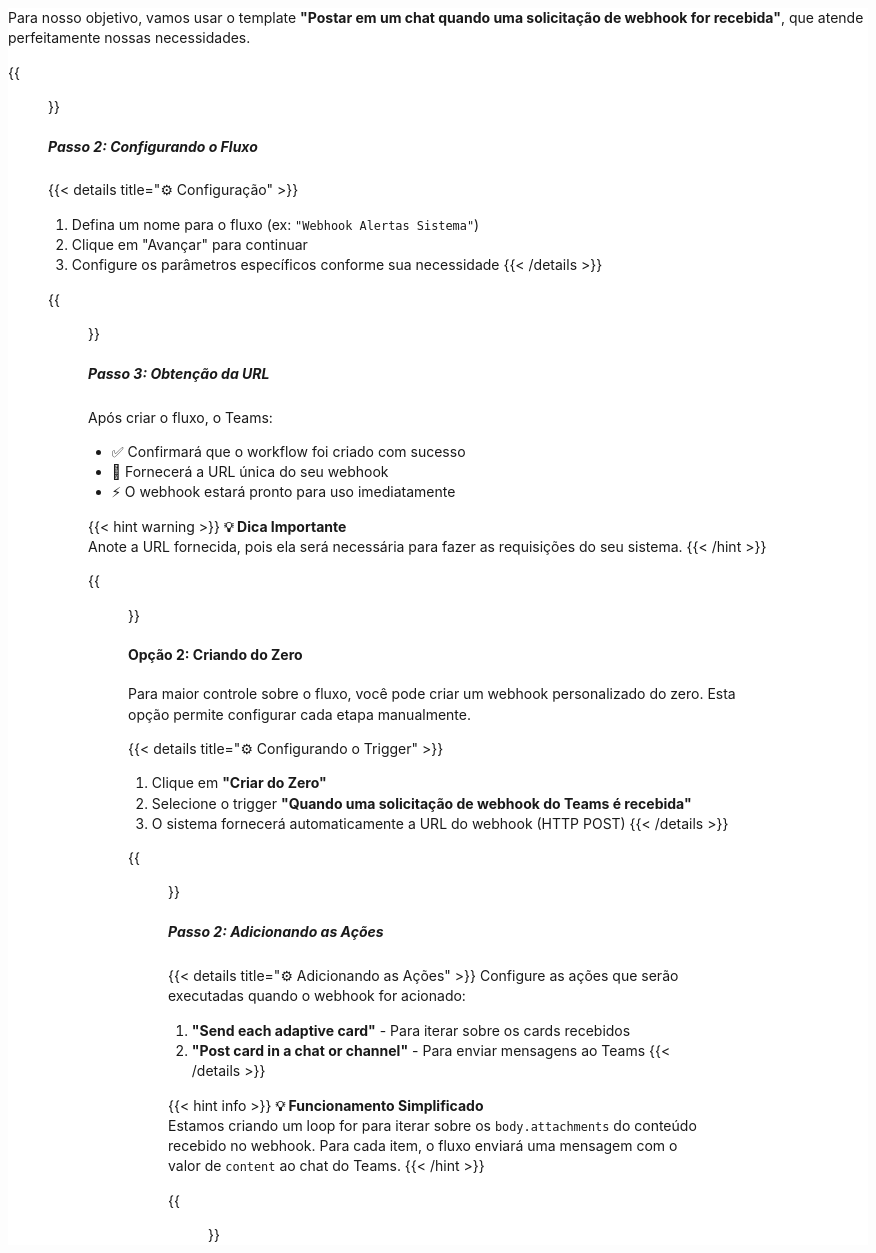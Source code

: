 Para nosso objetivo, vamos usar o template **"Postar em um chat quando uma solicitação de webhook for recebida"**, que atende perfeitamente nossas necessidades.

{{<figure class="post_image" src="../images/webhook_teams/template_0.png">}}

##### Passo 2: Configurando o Fluxo

{{< details title="⚙️ Configuração" >}}
1. Defina um nome para o fluxo (ex: `"Webhook Alertas Sistema"`)
2. Clique em "Avançar" para continuar
3. Configure os parâmetros específicos conforme sua necessidade
{{< /details >}}

{{<figure class="post_image" src="../images/webhook_teams/template_1.png">}}

##### Passo 3: Obtenção da URL

Após criar o fluxo, o Teams:
- ✅ Confirmará que o workflow foi criado com sucesso
- 🔗 Fornecerá a URL única do seu webhook
- ⚡ O webhook estará pronto para uso imediatamente

{{< hint warning >}}
**💡 Dica Importante**  
Anote a URL fornecida, pois ela será necessária para fazer as requisições do seu sistema.
{{< /hint >}}

{{<figure class="post_image" src="../images/webhook_teams/template_2.png">}}

#### Opção 2: Criando do Zero

Para maior controle sobre o fluxo, você pode criar um webhook personalizado do zero. Esta opção permite configurar cada etapa manualmente.

{{< details title="⚙️ Configurando o Trigger" >}}
1. Clique em **"Criar do Zero"**
2. Selecione o trigger **"Quando uma solicitação de webhook do Teams é recebida"**
3. O sistema fornecerá automaticamente a URL do webhook (HTTP POST)
{{< /details >}}

{{<figure class="post_image" src="../images/webhook_teams/criacao_zero_1.png">}}

##### Passo 2: Adicionando as Ações

{{< details title="⚙️ Adicionando as Ações" >}}
Configure as ações que serão executadas quando o webhook for acionado:
1. **"Send each adaptive card"** - Para iterar sobre os cards recebidos
2. **"Post card in a chat or channel"** - Para enviar mensagens ao Teams
{{< /details >}}

{{< hint info >}}
**💡 Funcionamento Simplificado**  
Estamos criando um loop for para iterar sobre os `body.attachments` do conteúdo recebido no webhook. Para cada item, o fluxo enviará uma mensagem com o valor de `content` ao chat do Teams.
{{< /hint >}}

{{<figure class="post_image" src="../images/webhook_teams/criacao_zero_2.png">}}
